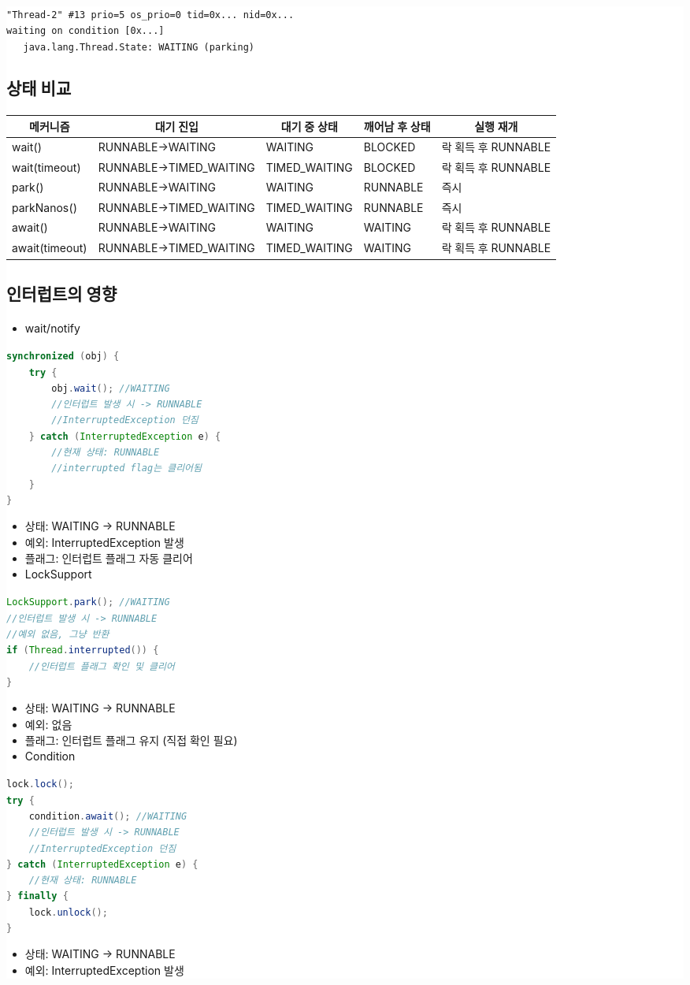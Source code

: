 ```
"Thread-2" #13 prio=5 os_prio=0 tid=0x... nid=0x...
waiting on condition [0x...]
   java.lang.Thread.State: WAITING (parking)
```
## 상태 비교

| 메커니즘 | 대기 진입 | 대기 중 상태 | 깨어남 후 상태 | 실행 재개 |
|---------|----------|------------|---------------|----------|
| wait() | RUNNABLE→WAITING | WAITING | BLOCKED | 락 획득 후 RUNNABLE |
| wait(timeout) | RUNNABLE→TIMED_WAITING | TIMED_WAITING | BLOCKED | 락 획득 후 RUNNABLE |
| park() | RUNNABLE→WAITING | WAITING | RUNNABLE | 즉시 |
| parkNanos() | RUNNABLE→TIMED_WAITING | TIMED_WAITING | RUNNABLE | 즉시 |
| await() | RUNNABLE→WAITING | WAITING | WAITING | 락 획득 후 RUNNABLE |
| await(timeout) | RUNNABLE→TIMED_WAITING | TIMED_WAITING | WAITING | 락 획득 후 RUNNABLE |

## 인터럽트의 영향
- wait/notify
```java
synchronized (obj) {
    try {
        obj.wait(); //WAITING
        //인터럽트 발생 시 -> RUNNABLE
        //InterruptedException 던짐
    } catch (InterruptedException e) {
        //현재 상태: RUNNABLE
        //interrupted flag는 클리어됨
    }
}
```
- 상태: WAITING → RUNNABLE
- 예외: InterruptedException 발생
- 플래그: 인터럽트 플래그 자동 클리어
- LockSupport
```java
LockSupport.park(); //WAITING
//인터럽트 발생 시 -> RUNNABLE
//예외 없음, 그냥 반환
if (Thread.interrupted()) {
    //인터럽트 플래그 확인 및 클리어
}
```
- 상태: WAITING → RUNNABLE
- 예외: 없음
- 플래그: 인터럽트 플래그 유지 (직접 확인 필요)
- Condition
```java
lock.lock();
try {
    condition.await(); //WAITING
    //인터럽트 발생 시 -> RUNNABLE
    //InterruptedException 던짐
} catch (InterruptedException e) {
    //현재 상태: RUNNABLE
} finally {
    lock.unlock();
}
```
- 상태: WAITING → RUNNABLE
- 예외: InterruptedException 발생